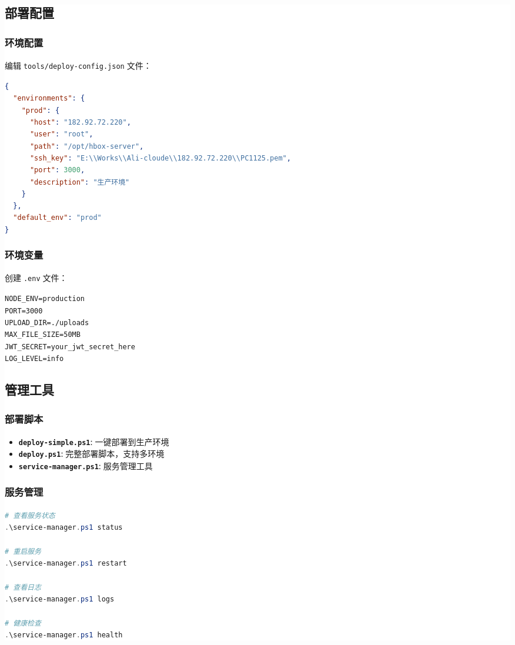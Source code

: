## 部署配置

### 环境配置

编辑 `tools/deploy-config.json` 文件：

```json
{
  "environments": {
    "prod": {
      "host": "182.92.72.220",
      "user": "root", 
      "path": "/opt/hbox-server",
      "ssh_key": "E:\\Works\\Ali-cloude\\182.92.72.220\\PC1125.pem",
      "port": 3000,
      "description": "生产环境"
    }
  },
  "default_env": "prod"
}
```

### 环境变量

创建 `.env` 文件：

```env
NODE_ENV=production
PORT=3000
UPLOAD_DIR=./uploads
MAX_FILE_SIZE=50MB
JWT_SECRET=your_jwt_secret_here
LOG_LEVEL=info
```

## 管理工具

### 部署脚本

- **`deploy-simple.ps1`**: 一键部署到生产环境
- **`deploy.ps1`**: 完整部署脚本，支持多环境
- **`service-manager.ps1`**: 服务管理工具

### 服务管理

```powershell
# 查看服务状态
.\service-manager.ps1 status

# 重启服务
.\service-manager.ps1 restart

# 查看日志
.\service-manager.ps1 logs

# 健康检查
.\service-manager.ps1 health
```
